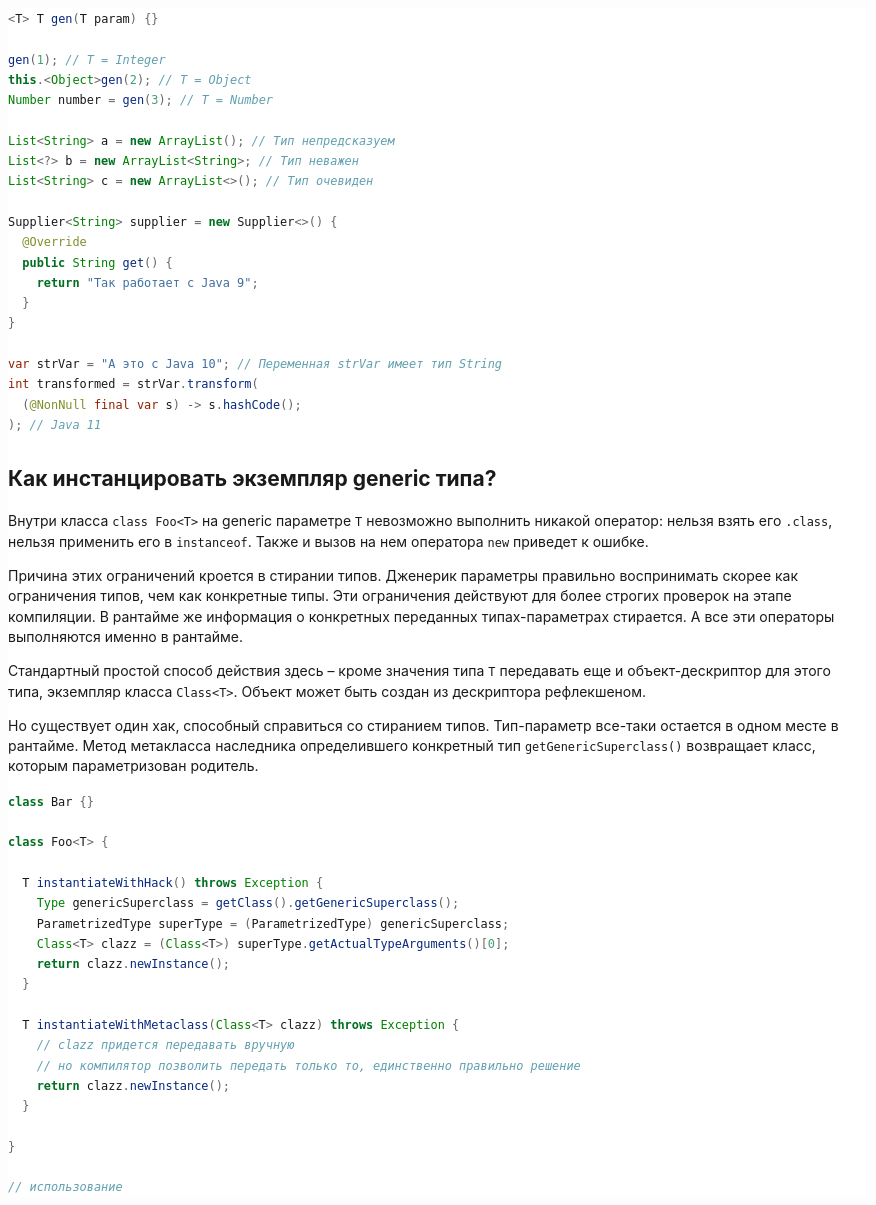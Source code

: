 ```java
<T> T gen(T param) {}

gen(1); // T = Integer
this.<Object>gen(2); // T = Object
Number number = gen(3); // T = Number

List<String> a = new ArrayList(); // Тип непредсказуем
List<?> b = new ArrayList<String>; // Тип неважен
List<String> c = new ArrayList<>(); // Тип очевиден

Supplier<String> supplier = new Supplier<>() {
  @Override
  public String get() { 
    return "Так работает с Java 9";
  }
}

var strVar = "А это с Java 10"; // Переменная strVar имеет тип String
int transformed = strVar.transform(
  (@NonNull final var s) -> s.hashCode();
); // Java 11
```

## Как инстанцировать экземпляр generic типа?

Внутри класса `class Foo<T>` на generic параметре `T` невозможно выполнить никакой оператор: нельзя взять его `.class`, нельзя применить его в `instanceof`. 
Также и вызов на нем оператора `new` приведет к ошибке.

Причина этих ограничений кроется в стирании типов. Дженерик параметры правильно воспринимать скорее как ограничения типов, чем как конкретные типы. 
Эти ограничения действуют для более строгих проверок на этапе компиляции. В рантайме же информация о конкретных переданных типах-параметрах стирается. 
А все эти операторы выполняются именно в рантайме.

Стандартный простой способ действия здесь – кроме значения типа `T` передавать еще и объект-дескриптор для этого типа, экземпляр класса `Class<T>`. 
Объект может быть создан из дескриптора рефлекшеном.

Но существует один хак, способный справиться со стиранием типов. Тип-параметр все-таки остается в одном месте в рантайме. 
Метод метакласса наследника определившего конкретный тип `getGenericSuperclass()` возвращает класс, которым параметризован родитель. 

```java
class Bar {}

class Foo<T> {
  
  T instantiateWithHack() throws Exception {
    Type genericSuperclass = getClass().getGenericSuperclass();
    ParametrizedType superType = (ParametrizedType) genericSuperclass;
    Class<T> clazz = (Class<T>) superType.getActualTypeArguments()[0];
    return clazz.newInstance();
  }

  T instantiateWithMetaclass(Class<T> clazz) throws Exception {
    // clazz придется передавать вручную
    // но компилятор позволить передать только то, единственно правильно решение
    return clazz.newInstance();
  }

}

// использование
```